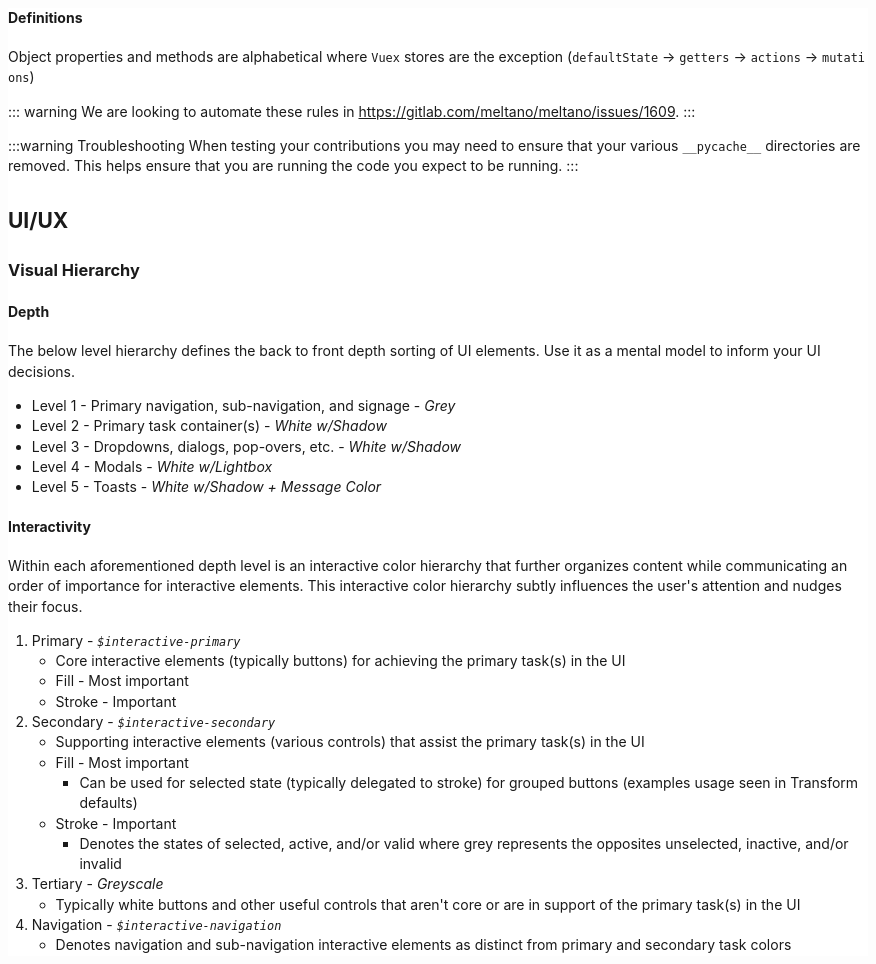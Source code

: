 #### Definitions

Object properties and methods are alphabetical where `Vuex` stores are the exception (`defaultState` -> `getters` -> `actions` -> `mutations`)

::: warning
We are looking to automate these rules in https://gitlab.com/meltano/meltano/issues/1609.
:::

:::warning Troubleshooting
When testing your contributions you may need to ensure that your various `__pycache__` directories are removed. This helps ensure that you are running the code you expect to be running.
:::

## UI/UX

### Visual Hierarchy

#### Depth

The below level hierarchy defines the back to front depth sorting of UI elements. Use it as a mental model to inform your UI decisions.

- Level 1 - Primary navigation, sub-navigation, and signage - _Grey_
- Level 2 - Primary task container(s) - _White w/Shadow_
- Level 3 - Dropdowns, dialogs, pop-overs, etc. - _White w/Shadow_
- Level 4 - Modals - _White w/Lightbox_
- Level 5 - Toasts - _White w/Shadow + Message Color_

#### Interactivity

Within each aforementioned depth level is an interactive color hierarchy that further organizes content while communicating an order of importance for interactive elements. This interactive color hierarchy subtly influences the user's attention and nudges their focus.

1. Primary - _`$interactive-primary`_
   - Core interactive elements (typically buttons) for achieving the primary task(s) in the UI
   - Fill - Most important
   - Stroke - Important
1. Secondary - _`$interactive-secondary`_
   - Supporting interactive elements (various controls) that assist the primary task(s) in the UI
   - Fill - Most important
     - Can be used for selected state (typically delegated to stroke) for grouped buttons (examples usage seen in Transform defaults)
   - Stroke - Important
     - Denotes the states of selected, active, and/or valid where grey represents the opposites unselected, inactive, and/or invalid
1. Tertiary - _Greyscale_
   - Typically white buttons and other useful controls that aren't core or are in support of the primary task(s) in the UI
1. Navigation - _`$interactive-navigation`_
   - Denotes navigation and sub-navigation interactive elements as distinct from primary and secondary task colors
